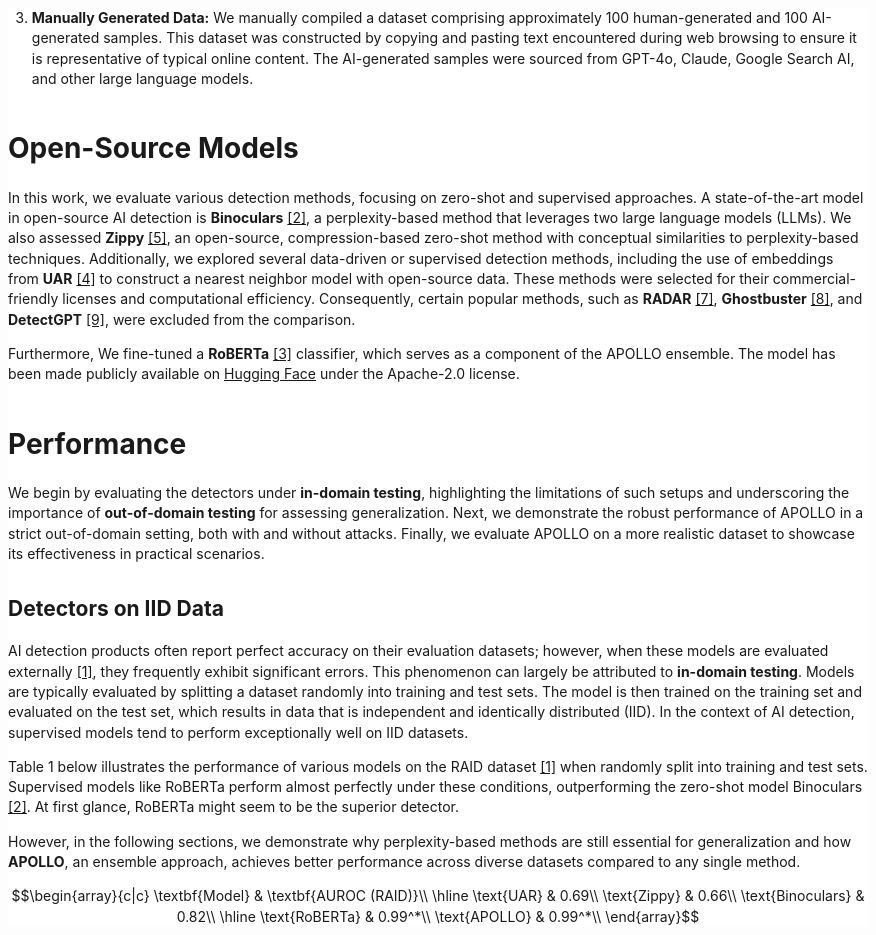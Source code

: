 3. **Manually Generated Data:** We manually compiled a dataset comprising approximately 100 human-generated and 100 AI-generated samples. This dataset was constructed by copying and pasting text encountered during web browsing to ensure it is representative of typical online content. The AI-generated samples were sourced from GPT-4o, Claude, Google Search AI, and other large language models.

# Open-Source Models

In this work, we evaluate various detection methods, focusing on zero-shot and supervised approaches. A state-of-the-art model in open-source AI detection is **Binoculars** [[2]](#reference-2), a perplexity-based method that leverages two large language models (LLMs). We also assessed **Zippy** [[5]](#reference-5), an open-source, compression-based zero-shot method with conceptual similarities to perplexity-based techniques. Additionally, we explored several data-driven or supervised detection methods, including the use of embeddings from **UAR** [[4]](#reference-4) to construct a nearest neighbor model with open-source data. These methods were selected for their commercial-friendly licenses and computational efficiency. Consequently, certain popular methods, such as **RADAR** [[7]](#reference-7), **Ghostbuster** [[8]](#reference-8), and **DetectGPT** [[9]](#reference-9), were excluded from the comparison.

Furthermore, We fine-tuned a **RoBERTa** [[3]](#reference-3) classifier, which serves as a component of the APOLLO ensemble. The model has been made publicly available on [Hugging Face](https://huggingface.co/fakespot-ai/roberta-base-ai-text-detection-v1) under the Apache-2.0 license.

# Performance

We begin by evaluating the detectors under **in-domain testing**, highlighting the limitations of such setups and underscoring the importance of **out-of-domain testing** for assessing generalization. Next, we demonstrate the robust performance of APOLLO in a strict out-of-domain setting, both with and without attacks. Finally, we evaluate APOLLO on a more realistic dataset to showcase its effectiveness in practical scenarios.

## Detectors on IID Data
AI detection products often report perfect accuracy on their evaluation datasets; however, when these models are evaluated externally [[1]](#reference-1), they frequently exhibit significant errors. This phenomenon can largely be attributed to **in-domain testing**. Models are typically evaluated by splitting a dataset randomly into training and test sets. The model is then trained on the training set and evaluated on the test set, which results in data that is independent and identically distributed (IID). In the context of AI detection, supervised models tend to perform exceptionally well on IID datasets.

Table 1 below illustrates the performance of various models on the RAID dataset [[1]](#reference-1) when randomly split into training and test sets. Supervised models like RoBERTa perform almost perfectly under these conditions, outperforming the zero-shot model Binoculars [[2]](#reference-2). At first glance, RoBERTa might seem to be the superior detector. 

However, in the following sections, we demonstrate why perplexity-based methods are still essential for generalization and how **APOLLO**, an ensemble approach, achieves better performance across diverse datasets compared to any single method.

```math
\begin{array}{c|c} 
\textbf{Model} & \textbf{AUROC (RAID)}\\ 
\hline 
\text{UAR} & 0.69\\ 
\text{Zippy} & 0.66\\ 
\text{Binoculars} & 0.82\\ 
\hline 
\text{RoBERTa} & 0.99^*\\ 
\text{APOLLO} & 0.99^*\\ 
\end{array}
```
